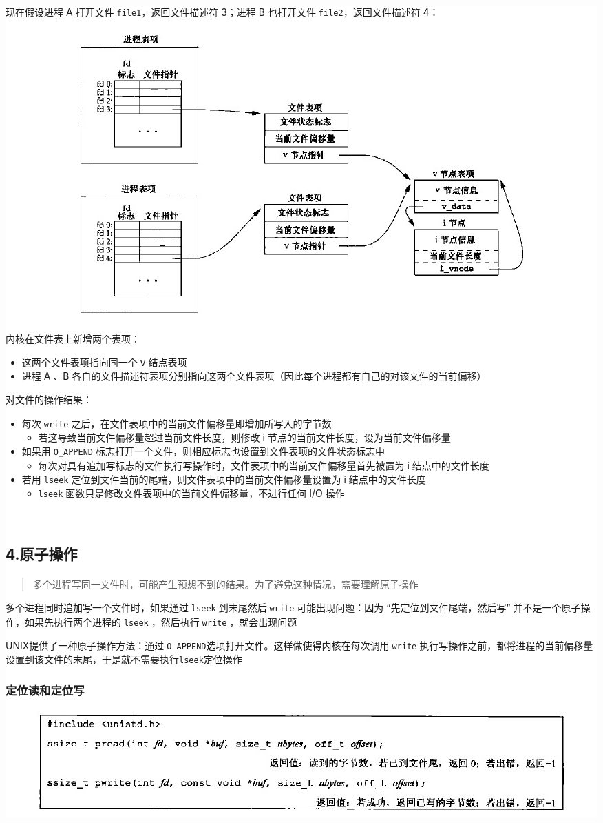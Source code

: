 现在假设进程 A 打开文件 `file1`，返回文件描述符 3；进程 B 也打开文件 `file2`，返回文件描述符 4：

<div align="center"> <img src="../pic/apue-fileio-8.png"/> </div>

内核在文件表上新增两个表项：

- 这两个文件表项指向同一个 v 结点表项
- 进程 A 、B 各自的文件描述符表项分别指向这两个文件表项（因此每个进程都有自己的对该文件的当前偏移）

对文件的操作结果：

- 每次 `write` 之后，在文件表项中的当前文件偏移量即增加所写入的字节数
    - 若这导致当前文件偏移量超过当前文件长度，则修改 i 节点的当前文件长度，设为当前文件偏移量
- 如果用 `O_APPEND` 标志打开一个文件，则相应标志也设置到文件表项的文件状态标志中
    - 每次对具有追加写标志的文件执行写操作时，文件表项中的当前文件偏移量首先被置为 i 结点中的文件长度
- 若用 `lseek` 定位到文件当前的尾端，则文件表项中的当前文件偏移量设置为 i 结点中的文件长度
    - `lseek` 函数只是修改文件表项中的当前文件偏移量，不进行任何 I/O 操作

<br>

## 4.原子操作

> 多个进程写同一文件时，可能产生预想不到的结果。为了避免这种情况，需要理解原子操作

多个进程同时追加写一个文件时，如果通过 `lseek` 到末尾然后 `write` 可能出现问题：因为 “先定位到文件尾端，然后写” 并不是一个原子操作，如果先执行两个进程的 `lseek` ，然后执行 `write` ，就会出现问题

UNIX提供了一种原子操作方法：通过 `O_APPEND`选项打开文件。这样做使得内核在每次调用 `write` 执行写操作之前，都将进程的当前偏移量设置到该文件的末尾，于是就不需要执行`lseek`定位操作

### 定位读和定位写

<div align="center"> <img src="../pic/apue-fileio-9.png"/> </div>
